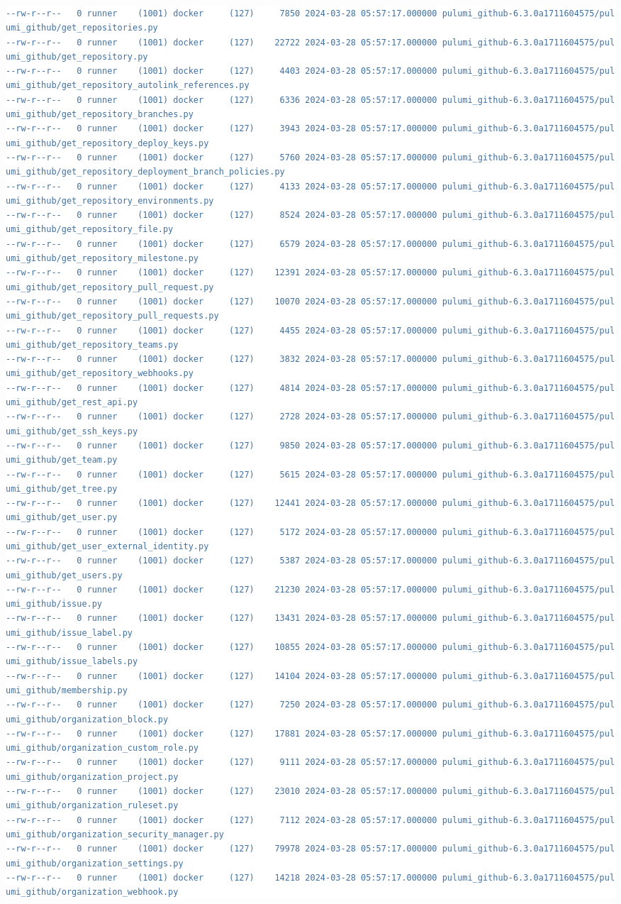 ```diff
--rw-r--r--   0 runner    (1001) docker     (127)     7850 2024-03-28 05:57:17.000000 pulumi_github-6.3.0a1711604575/pulumi_github/get_repositories.py
--rw-r--r--   0 runner    (1001) docker     (127)    22722 2024-03-28 05:57:17.000000 pulumi_github-6.3.0a1711604575/pulumi_github/get_repository.py
--rw-r--r--   0 runner    (1001) docker     (127)     4403 2024-03-28 05:57:17.000000 pulumi_github-6.3.0a1711604575/pulumi_github/get_repository_autolink_references.py
--rw-r--r--   0 runner    (1001) docker     (127)     6336 2024-03-28 05:57:17.000000 pulumi_github-6.3.0a1711604575/pulumi_github/get_repository_branches.py
--rw-r--r--   0 runner    (1001) docker     (127)     3943 2024-03-28 05:57:17.000000 pulumi_github-6.3.0a1711604575/pulumi_github/get_repository_deploy_keys.py
--rw-r--r--   0 runner    (1001) docker     (127)     5760 2024-03-28 05:57:17.000000 pulumi_github-6.3.0a1711604575/pulumi_github/get_repository_deployment_branch_policies.py
--rw-r--r--   0 runner    (1001) docker     (127)     4133 2024-03-28 05:57:17.000000 pulumi_github-6.3.0a1711604575/pulumi_github/get_repository_environments.py
--rw-r--r--   0 runner    (1001) docker     (127)     8524 2024-03-28 05:57:17.000000 pulumi_github-6.3.0a1711604575/pulumi_github/get_repository_file.py
--rw-r--r--   0 runner    (1001) docker     (127)     6579 2024-03-28 05:57:17.000000 pulumi_github-6.3.0a1711604575/pulumi_github/get_repository_milestone.py
--rw-r--r--   0 runner    (1001) docker     (127)    12391 2024-03-28 05:57:17.000000 pulumi_github-6.3.0a1711604575/pulumi_github/get_repository_pull_request.py
--rw-r--r--   0 runner    (1001) docker     (127)    10070 2024-03-28 05:57:17.000000 pulumi_github-6.3.0a1711604575/pulumi_github/get_repository_pull_requests.py
--rw-r--r--   0 runner    (1001) docker     (127)     4455 2024-03-28 05:57:17.000000 pulumi_github-6.3.0a1711604575/pulumi_github/get_repository_teams.py
--rw-r--r--   0 runner    (1001) docker     (127)     3832 2024-03-28 05:57:17.000000 pulumi_github-6.3.0a1711604575/pulumi_github/get_repository_webhooks.py
--rw-r--r--   0 runner    (1001) docker     (127)     4814 2024-03-28 05:57:17.000000 pulumi_github-6.3.0a1711604575/pulumi_github/get_rest_api.py
--rw-r--r--   0 runner    (1001) docker     (127)     2728 2024-03-28 05:57:17.000000 pulumi_github-6.3.0a1711604575/pulumi_github/get_ssh_keys.py
--rw-r--r--   0 runner    (1001) docker     (127)     9850 2024-03-28 05:57:17.000000 pulumi_github-6.3.0a1711604575/pulumi_github/get_team.py
--rw-r--r--   0 runner    (1001) docker     (127)     5615 2024-03-28 05:57:17.000000 pulumi_github-6.3.0a1711604575/pulumi_github/get_tree.py
--rw-r--r--   0 runner    (1001) docker     (127)    12441 2024-03-28 05:57:17.000000 pulumi_github-6.3.0a1711604575/pulumi_github/get_user.py
--rw-r--r--   0 runner    (1001) docker     (127)     5172 2024-03-28 05:57:17.000000 pulumi_github-6.3.0a1711604575/pulumi_github/get_user_external_identity.py
--rw-r--r--   0 runner    (1001) docker     (127)     5387 2024-03-28 05:57:17.000000 pulumi_github-6.3.0a1711604575/pulumi_github/get_users.py
--rw-r--r--   0 runner    (1001) docker     (127)    21230 2024-03-28 05:57:17.000000 pulumi_github-6.3.0a1711604575/pulumi_github/issue.py
--rw-r--r--   0 runner    (1001) docker     (127)    13431 2024-03-28 05:57:17.000000 pulumi_github-6.3.0a1711604575/pulumi_github/issue_label.py
--rw-r--r--   0 runner    (1001) docker     (127)    10855 2024-03-28 05:57:17.000000 pulumi_github-6.3.0a1711604575/pulumi_github/issue_labels.py
--rw-r--r--   0 runner    (1001) docker     (127)    14104 2024-03-28 05:57:17.000000 pulumi_github-6.3.0a1711604575/pulumi_github/membership.py
--rw-r--r--   0 runner    (1001) docker     (127)     7250 2024-03-28 05:57:17.000000 pulumi_github-6.3.0a1711604575/pulumi_github/organization_block.py
--rw-r--r--   0 runner    (1001) docker     (127)    17881 2024-03-28 05:57:17.000000 pulumi_github-6.3.0a1711604575/pulumi_github/organization_custom_role.py
--rw-r--r--   0 runner    (1001) docker     (127)     9111 2024-03-28 05:57:17.000000 pulumi_github-6.3.0a1711604575/pulumi_github/organization_project.py
--rw-r--r--   0 runner    (1001) docker     (127)    23010 2024-03-28 05:57:17.000000 pulumi_github-6.3.0a1711604575/pulumi_github/organization_ruleset.py
--rw-r--r--   0 runner    (1001) docker     (127)     7112 2024-03-28 05:57:17.000000 pulumi_github-6.3.0a1711604575/pulumi_github/organization_security_manager.py
--rw-r--r--   0 runner    (1001) docker     (127)    79978 2024-03-28 05:57:17.000000 pulumi_github-6.3.0a1711604575/pulumi_github/organization_settings.py
--rw-r--r--   0 runner    (1001) docker     (127)    14218 2024-03-28 05:57:17.000000 pulumi_github-6.3.0a1711604575/pulumi_github/organization_webhook.py
```